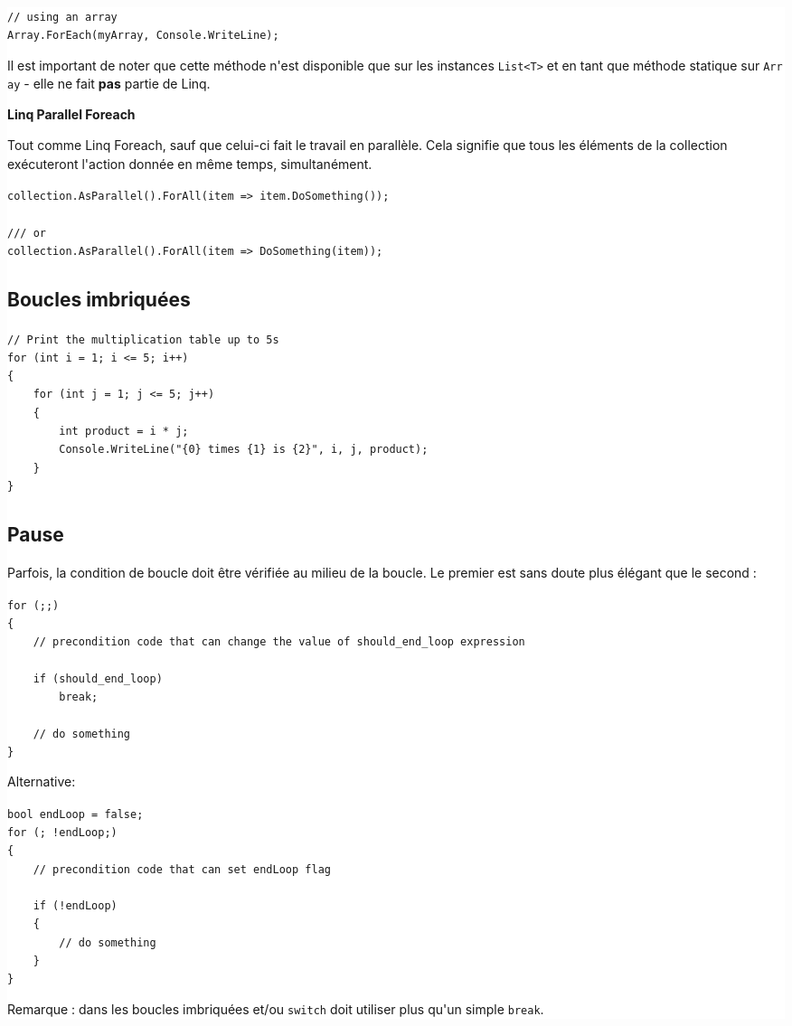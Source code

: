     // using an array
    Array.ForEach(myArray, Console.WriteLine);

Il est important de noter que cette méthode n'est disponible que sur les instances `List<T>` et en tant que méthode statique sur `Array` - elle ne fait **pas** partie de Linq.

**Linq Parallel Foreach**

Tout comme Linq Foreach, sauf que celui-ci fait le travail en parallèle. Cela signifie que tous les éléments de la collection exécuteront l'action donnée en même temps, simultanément.

    collection.AsParallel().ForAll(item => item.DoSomething());

    /// or
    collection.AsParallel().ForAll(item => DoSomething(item));

## Boucles imbriquées
    // Print the multiplication table up to 5s
    for (int i = 1; i <= 5; i++)
    {
        for (int j = 1; j <= 5; j++)
        {
            int product = i * j;
            Console.WriteLine("{0} times {1} is {2}", i, j, product);
        }
    }

## Pause
Parfois, la condition de boucle doit être vérifiée au milieu de la boucle. Le premier est sans doute plus élégant que le second :

    for (;;)
    {
        // precondition code that can change the value of should_end_loop expression
    
        if (should_end_loop)
            break;
    
        // do something
    }

Alternative:

    bool endLoop = false;
    for (; !endLoop;)
    {
        // precondition code that can set endLoop flag
    
        if (!endLoop)
        {
            // do something
        }
    }

Remarque : dans les boucles imbriquées et/ou `switch` doit utiliser plus qu'un simple `break`.
